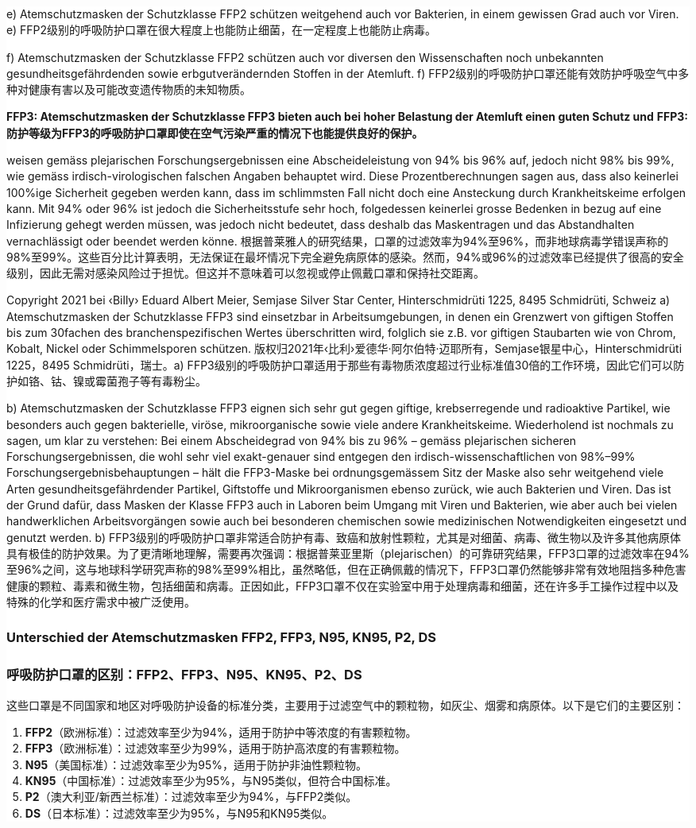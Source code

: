 e) Atemschutzmasken der Schutzklasse FFP2 schützen weitgehend auch vor Bakterien, in einem gewissen Grad auch vor Viren.
e) FFP2级别的呼吸防护口罩在很大程度上也能防止细菌，在一定程度上也能防止病毒。

f) Atemschutzmasken der Schutzklasse FFP2 schützen auch vor diversen den Wissenschaften noch unbekannten gesundheitsgefährdenden sowie erbgutverändernden Stoffen in der Atemluft.
f) FFP2级别的呼吸防护口罩还能有效防护呼吸空气中多种对健康有害以及可能改变遗传物质的未知物质。

**FFP3: Atemschutzmasken der Schutzklasse FFP3 bieten auch bei hoher Belastung der Atemluft einen guten Schutz und**
**FFP3: 防护等级为FFP3的呼吸防护口罩即使在空气污染严重的情况下也能提供良好的保护。**

weisen gemäss plejarischen Forschungsergebnissen eine Abscheideleistung von 94% bis 96% auf, jedoch nicht 98% bis 99%, wie gemäss irdisch-virologischen falschen Angaben behauptet wird. Diese Prozentberechnungen sagen aus, dass also keinerlei 100%ige Sicherheit gegeben werden kann, dass im schlimmsten Fall nicht doch eine Ansteckung durch Krankheitskeime erfolgen kann. Mit 94% oder 96% ist jedoch die Sicherheitsstufe sehr hoch, folgedessen keinerlei grosse Bedenken in bezug auf eine Infizierung gehegt werden müssen, was jedoch nicht bedeutet, dass deshalb das Maskentragen und das Abstandhalten vernachlässigt oder beendet werden könne.
根据普莱雅人的研究结果，口罩的过滤效率为94%至96%，而非地球病毒学错误声称的98%至99%。这些百分比计算表明，无法保证在最坏情况下完全避免病原体的感染。然而，94%或96%的过滤效率已经提供了很高的安全级别，因此无需对感染风险过于担忧。但这并不意味着可以忽视或停止佩戴口罩和保持社交距离。

Copyright 2021 bei ‹Billy› Eduard Albert Meier, Semjase Silver Star Center, Hinterschmidrüti 1225, 8495 Schmidrüti, Schweiz a) Atemschutzmasken der Schutzklasse FFP3 sind einsetzbar in Arbeitsumgebungen, in denen ein Grenzwert von giftigen Stoffen bis zum 30fachen des branchenspezifischen Wertes überschritten wird, folglich sie z.B. vor giftigen Staubarten wie von Chrom, Kobalt, Nickel oder Schimmelsporen schützen.
版权归2021年‹比利›爱德华·阿尔伯特·迈耶所有，Semjase银星中心，Hinterschmidrüti 1225，8495 Schmidrüti，瑞士。a) FFP3级别的呼吸防护口罩适用于那些有毒物质浓度超过行业标准值30倍的工作环境，因此它们可以防护如铬、钴、镍或霉菌孢子等有毒粉尘。

b) Atemschutzmasken der Schutzklasse FFP3 eignen sich sehr gut gegen giftige, krebserregende und radioaktive Partikel, wie besonders auch gegen bakterielle, viröse, mikroorganische sowie viele andere Krankheitskeime. Wiederholend ist nochmals zu sagen, um klar zu verstehen: Bei einem Abscheidegrad von 94% bis zu 96% – gemäss plejarischen sicheren Forschungsergebnissen, die wohl sehr viel exakt-genauer sind entgegen den irdisch-wissenschaftlichen von 98%–99% Forschungsergebnisbehauptungen – hält die FFP3-Maske bei ordnungsgemässem Sitz der Maske also sehr weitgehend viele Arten gesundheitsgefährdender Partikel, Giftstoffe und Mikroorganismen ebenso zurück, wie auch Bakterien und Viren. Das ist der Grund dafür, dass Masken der Klasse FFP3 auch in Laboren beim Umgang mit Viren und Bakterien, wie aber auch bei vielen handwerklichen Arbeitsvorgängen sowie auch bei besonderen chemischen sowie medizinischen Notwendigkeiten eingesetzt und genutzt werden.
b) FFP3级别的呼吸防护口罩非常适合防护有毒、致癌和放射性颗粒，尤其是对细菌、病毒、微生物以及许多其他病原体具有极佳的防护效果。为了更清晰地理解，需要再次强调：根据普莱亚里斯（plejarischen）的可靠研究结果，FFP3口罩的过滤效率在94%至96%之间，这与地球科学研究声称的98%至99%相比，虽然略低，但在正确佩戴的情况下，FFP3口罩仍然能够非常有效地阻挡多种危害健康的颗粒、毒素和微生物，包括细菌和病毒。正因如此，FFP3口罩不仅在实验室中用于处理病毒和细菌，还在许多手工操作过程中以及特殊的化学和医疗需求中被广泛使用。

### Unterschied der Atemschutzmasken FFP2, FFP3, N95, KN95, P2, DS
### 呼吸防护口罩的区别：FFP2、FFP3、N95、KN95、P2、DS

这些口罩是不同国家和地区对呼吸防护设备的标准分类，主要用于过滤空气中的颗粒物，如灰尘、烟雾和病原体。以下是它们的主要区别：

1. **FFP2**（欧洲标准）：过滤效率至少为94%，适用于防护中等浓度的有害颗粒物。
2. **FFP3**（欧洲标准）：过滤效率至少为99%，适用于防护高浓度的有害颗粒物。
3. **N95**（美国标准）：过滤效率至少为95%，适用于防护非油性颗粒物。
4. **KN95**（中国标准）：过滤效率至少为95%，与N95类似，但符合中国标准。
5. **P2**（澳大利亚/新西兰标准）：过滤效率至少为94%，与FFP2类似。
6. **DS**（日本标准）：过滤效率至少为95%，与N95和KN95类似。
